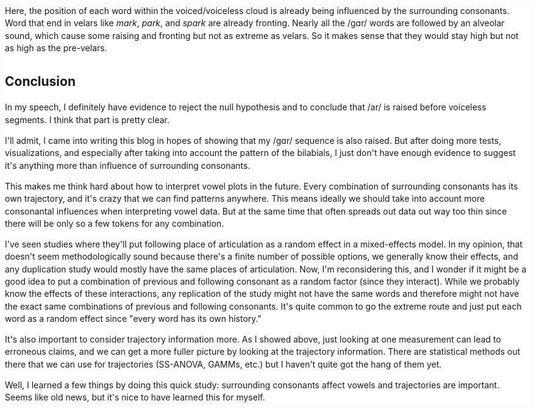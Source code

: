 Here, the position of each word within the voiced/voiceless cloud is already being influenced by the surrounding consonants. Word that end in velars like *mark*, *park*, and *spark* are already fronting. Nearly all the /gɑr/ words are followed by an alveolar sound, which cause some raising and fronting but not as extreme as velars. So it makes sense that they would stay high but not as high as the pre-velars. 

## Conclusion

In my speech, I definitely have evidence to reject the null hypothesis and to conclude that /ar/ is raised before voiceless segments. I think that part is pretty clear.

I'll admit, I came into writing this blog in hopes of showing that my /gɑr/ sequence is also raised. But after doing more tests, visualizations, and especially after taking into account the pattern of the bilabials, I just don't have enough evidence to suggest it's anything more than influence of surrounding consonants.

This makes me think hard about how to interpret vowel plots in the future. Every combination of surrounding consonants has its own trajectory, and it's crazy that we can find patterns anywhere. This means ideally we should take into account more consonantal influences when interpreting vowel data. But at the same time that often spreads out data out way too thin since there will be only so a few tokens for any combination. 

I've seen studies where they'll put following place of articulation as a random effect in a mixed-effects model. In my opinion, that doesn't seem methodologically sound because there's a finite number of possible options, we generally know their effects, and any duplication study would mostly have the same places of articulation. Now, I'm reconsidering this, and I wonder if it might be a good idea to put a combination of previous and following consonant as a random factor (since they interact). While we probably know the effects of these interactions, any replication of the study might not have the same words and therefore might not have the exact same combinations of previous and following consonants. It's quite common to go the extreme route and just put each word as a random effect since "every word has its own history." 

It's also important to consider trajectory information more. As I showed above, just looking at one measurement can lead to erroneous claims, and we can get a more fuller picture by looking at the trajectory information. There are statistical methods out there that we can use for trajectories (SS-ANOVA, GAMMs, etc.) but I haven't quite got the hang of them yet. 

Well, I learned a few things by doing this quick study: surrounding consonants affect vowels and trajectories are important. Seems like old news, but it's nice to have learned this for myself.